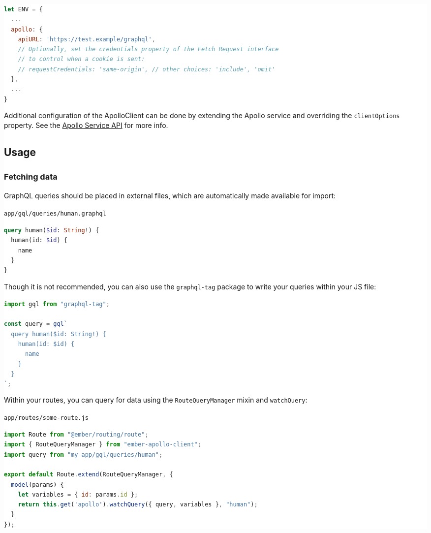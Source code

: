 ```js
let ENV = {
  ...
  apollo: {
    apiURL: 'https://test.example/graphql',
    // Optionally, set the credentials property of the Fetch Request interface
    // to control when a cookie is sent:
    // requestCredentials: 'same-origin', // other choices: 'include', 'omit'
  },
  ...
}
```

Additional configuration of the ApolloClient can be done by extending the Apollo
service and overriding the `clientOptions` property. See the
[Apollo Service API][apollo-service-api] for more info.

## Usage

### Fetching data

GraphQL queries should be placed in external files, which are automatically
made available for import:

`app/gql/queries/human.graphql`

```graphql
query human($id: String!) {
  human(id: $id) {
    name
  }
}
```

Though it is not recommended, you can also use the `graphql-tag` package to
write your queries within your JS file:

```js
import gql from "graphql-tag";

const query = gql`
  query human($id: String!) {
    human(id: $id) {
      name
    }
  }
`;
```

Within your routes, you can query for data using the `RouteQueryManager`
mixin and `watchQuery`:

`app/routes/some-route.js`

```js
import Route from "@ember/routing/route";
import { RouteQueryManager } from "ember-apollo-client";
import query from "my-app/gql/queries/human";

export default Route.extend(RouteQueryManager, {
  model(params) {
    let variables = { id: params.id };
    return this.get('apollo').watchQuery({ query, variables }, "human");
  }
});
```


[graphql-repo]: https://github.com/graphql/graphql-js "GraphQL"
[graphql-tag-repo]: https://github.com/apollographql/graphql-tag "graphql-tag"
[graphql-tools-repo]: https://github.com/apollographql/graphql-tools "graphql-tools"
[apollo-cache]: https://www.npmjs.com/package/apollo-cache
[apollo-cache-inmemory]: https://www.npmjs.com/package/apollo-cache-inmemory
[apollo-link]: https://github.com/apollographql/apollo-link
[apollo-link-context]: https://www.npmjs.com/package/apollo-link-context
[apollo-link-http]: https://www.npmjs.com/package/apollo-link-http
[pretender-setup]: https://github.com/bgentry/ember-apollo-client/blob/master/tests/helpers/start-pretender.js
[ac-constructor]: https://www.apollographql.com/docs/react/api/apollo-client.html#ApolloClientOptions
[apollo-client]: https://github.com/apollographql/apollo-client
[apollo-service-api]: #apollo-service-api
[observable-query]: https://www.apollographql.com/docs/react/api/apollo-client.html#ObservableQuery
[query-manager-api]: #query-manager-api
[unsubscribing]: #unsubscribing-from-watch-queries
[watch-query]: https://www.apollographql.com/docs/react/api/apollo-client.html#ApolloClient.watchQuery